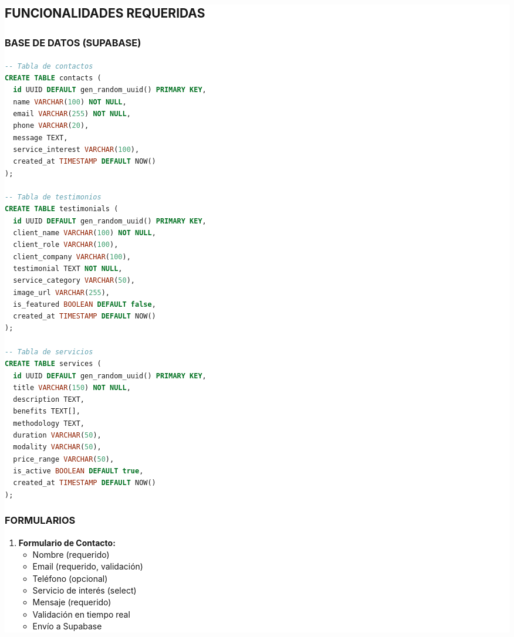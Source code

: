 
## FUNCIONALIDADES REQUERIDAS

### BASE DE DATOS (SUPABASE)
```sql
-- Tabla de contactos
CREATE TABLE contacts (
  id UUID DEFAULT gen_random_uuid() PRIMARY KEY,
  name VARCHAR(100) NOT NULL,
  email VARCHAR(255) NOT NULL,
  phone VARCHAR(20),
  message TEXT,
  service_interest VARCHAR(100),
  created_at TIMESTAMP DEFAULT NOW()
);

-- Tabla de testimonios
CREATE TABLE testimonials (
  id UUID DEFAULT gen_random_uuid() PRIMARY KEY,
  client_name VARCHAR(100) NOT NULL,
  client_role VARCHAR(100),
  client_company VARCHAR(100),
  testimonial TEXT NOT NULL,
  service_category VARCHAR(50),
  image_url VARCHAR(255),
  is_featured BOOLEAN DEFAULT false,
  created_at TIMESTAMP DEFAULT NOW()
);

-- Tabla de servicios
CREATE TABLE services (
  id UUID DEFAULT gen_random_uuid() PRIMARY KEY,
  title VARCHAR(150) NOT NULL,
  description TEXT,
  benefits TEXT[],
  methodology TEXT,
  duration VARCHAR(50),
  modality VARCHAR(50),
  price_range VARCHAR(50),
  is_active BOOLEAN DEFAULT true,
  created_at TIMESTAMP DEFAULT NOW()
);
```

### FORMULARIOS
1. **Formulario de Contacto:**
   - Nombre (requerido)
   - Email (requerido, validación)
   - Teléfono (opcional)
   - Servicio de interés (select)
   - Mensaje (requerido)
   - Validación en tiempo real
   - Envío a Supabase
